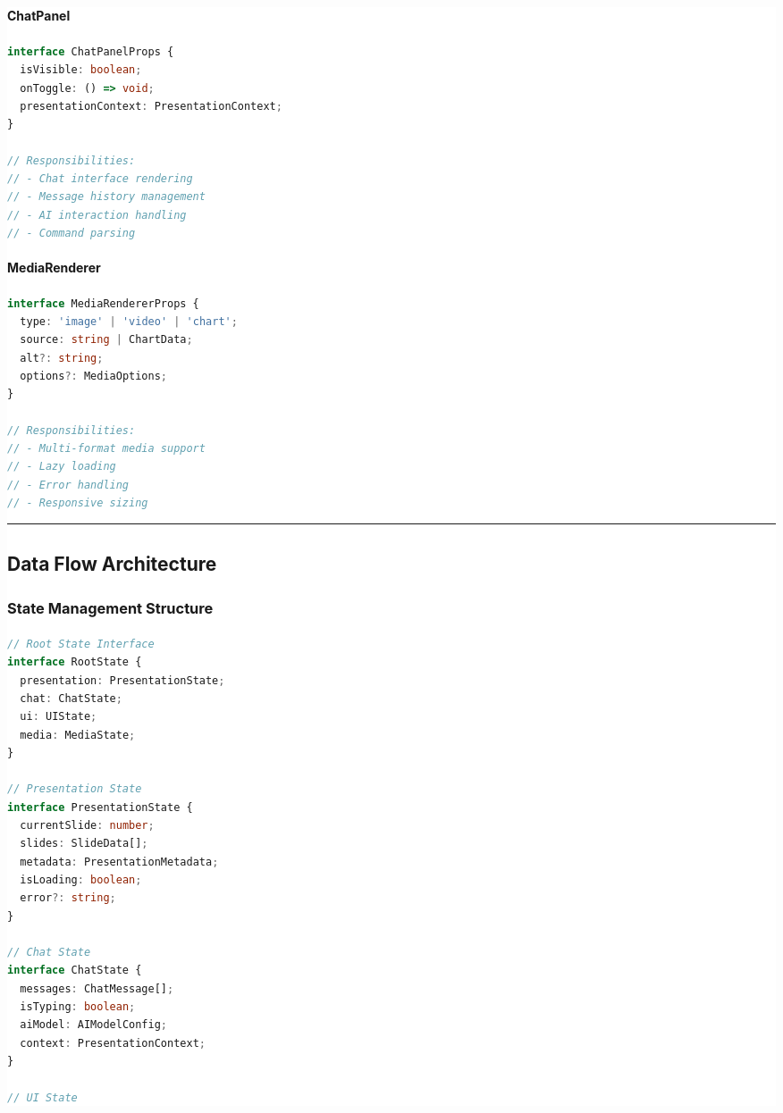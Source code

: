 #### **ChatPanel**
```typescript
interface ChatPanelProps {
  isVisible: boolean;
  onToggle: () => void;
  presentationContext: PresentationContext;
}

// Responsibilities:
// - Chat interface rendering
// - Message history management
// - AI interaction handling
// - Command parsing
```

#### **MediaRenderer**
```typescript
interface MediaRendererProps {
  type: 'image' | 'video' | 'chart';
  source: string | ChartData;
  alt?: string;
  options?: MediaOptions;
}

// Responsibilities:
// - Multi-format media support
// - Lazy loading
// - Error handling
// - Responsive sizing
```

---

## **Data Flow Architecture**

### **State Management Structure**

```typescript
// Root State Interface
interface RootState {
  presentation: PresentationState;
  chat: ChatState;
  ui: UIState;
  media: MediaState;
}

// Presentation State
interface PresentationState {
  currentSlide: number;
  slides: SlideData[];
  metadata: PresentationMetadata;
  isLoading: boolean;
  error?: string;
}

// Chat State
interface ChatState {
  messages: ChatMessage[];
  isTyping: boolean;
  aiModel: AIModelConfig;
  context: PresentationContext;
}

// UI State
```
